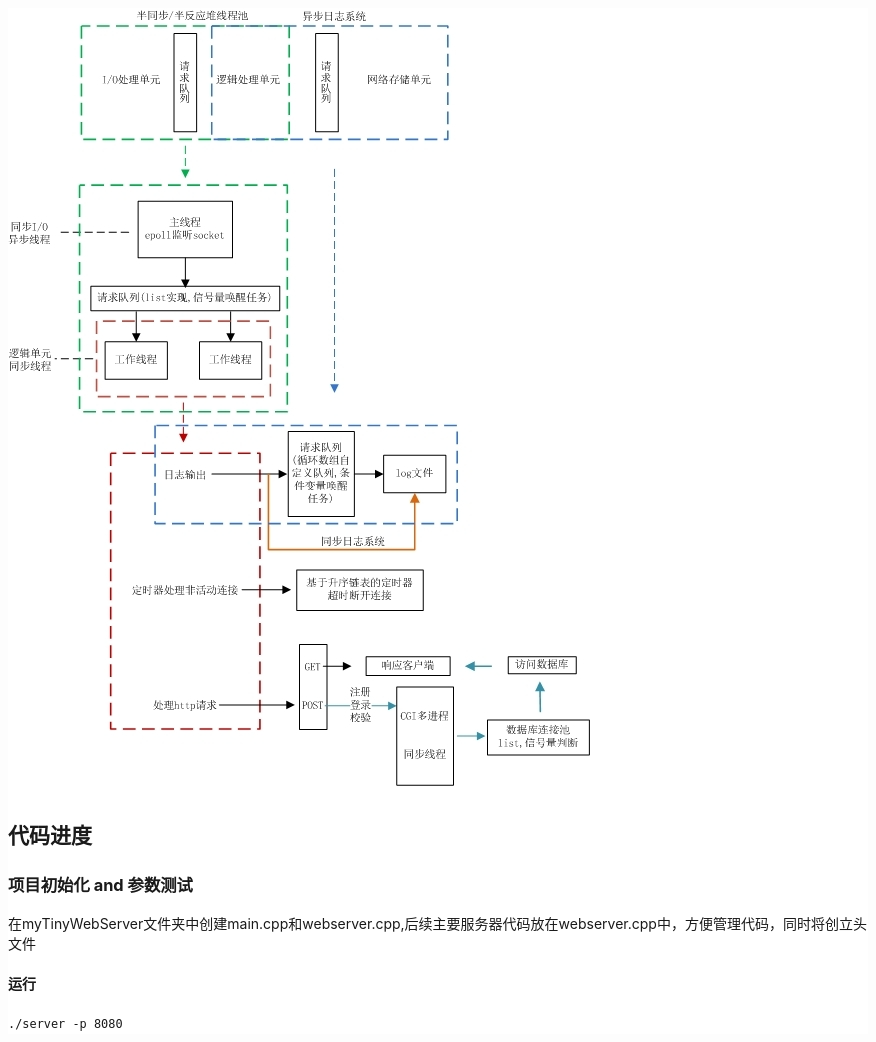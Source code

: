 ![](image/08.jpg)

## 代码进度

### 项目初始化 and 参数测试

在myTinyWebServer文件夹中创建main.cpp和webserver.cpp,后续主要服务器代码放在webserver.cpp中，方便管理代码，同时将创立头文件

#### 运行

```
./server -p 8080
```

